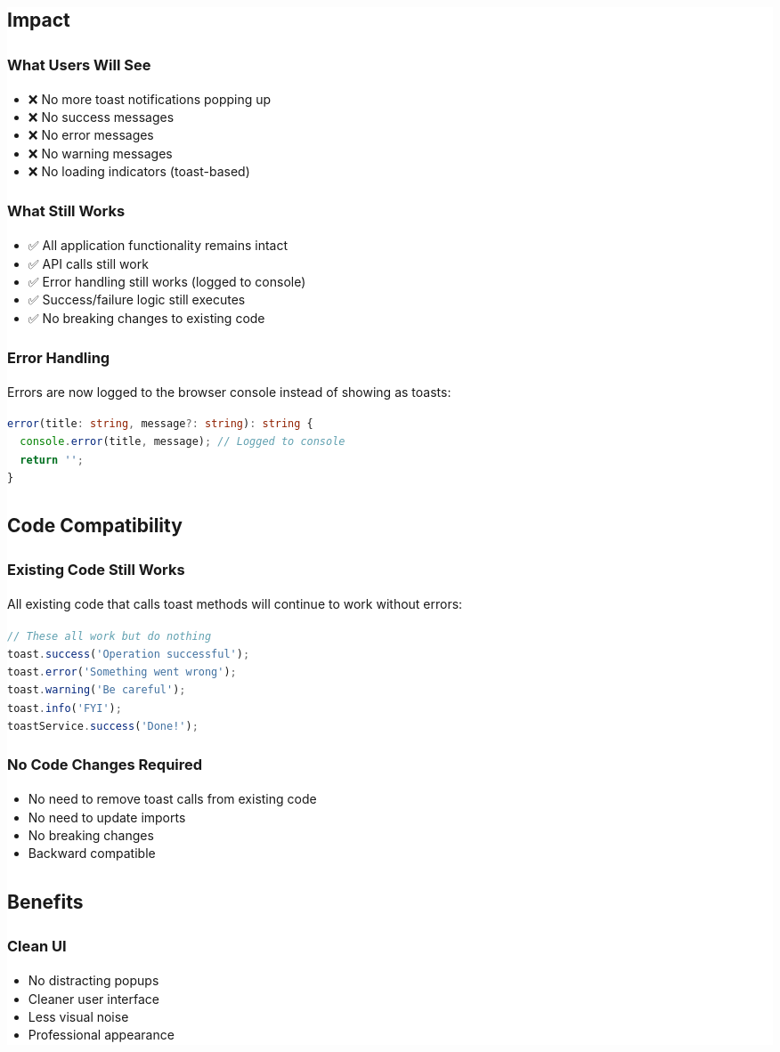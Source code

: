 ## Impact

### What Users Will See
- ❌ No more toast notifications popping up
- ❌ No success messages
- ❌ No error messages
- ❌ No warning messages
- ❌ No loading indicators (toast-based)

### What Still Works
- ✅ All application functionality remains intact
- ✅ API calls still work
- ✅ Error handling still works (logged to console)
- ✅ Success/failure logic still executes
- ✅ No breaking changes to existing code

### Error Handling
Errors are now logged to the browser console instead of showing as toasts:

```typescript
error(title: string, message?: string): string {
  console.error(title, message); // Logged to console
  return '';
}
```

## Code Compatibility

### Existing Code Still Works
All existing code that calls toast methods will continue to work without errors:

```typescript
// These all work but do nothing
toast.success('Operation successful');
toast.error('Something went wrong');
toast.warning('Be careful');
toast.info('FYI');
toastService.success('Done!');
```

### No Code Changes Required
- No need to remove toast calls from existing code
- No need to update imports
- No breaking changes
- Backward compatible

## Benefits

### Clean UI
- No distracting popups
- Cleaner user interface
- Less visual noise
- Professional appearance
